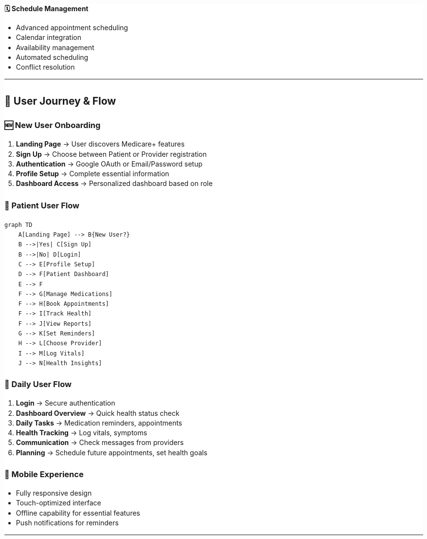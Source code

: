 #### **🗓️ Schedule Management**
- Advanced appointment scheduling
- Calendar integration
- Availability management
- Automated scheduling
- Conflict resolution

---

## 🔄 User Journey & Flow

### **🆕 New User Onboarding**

1. **Landing Page** → User discovers Medicare+ features
2. **Sign Up** → Choose between Patient or Provider registration
3. **Authentication** → Google OAuth or Email/Password setup
4. **Profile Setup** → Complete essential information
5. **Dashboard Access** → Personalized dashboard based on role

### **👤 Patient User Flow**

```mermaid
graph TD
    A[Landing Page] --> B{New User?}
    B -->|Yes| C[Sign Up]
    B -->|No| D[Login]
    C --> E[Profile Setup]
    D --> F[Patient Dashboard]
    E --> F
    F --> G[Manage Medications]
    F --> H[Book Appointments]
    F --> I[Track Health]
    F --> J[View Reports]
    G --> K[Set Reminders]
    H --> L[Choose Provider]
    I --> M[Log Vitals]
    J --> N[Health Insights]
```

### **🔄 Daily User Flow**

1. **Login** → Secure authentication
2. **Dashboard Overview** → Quick health status check
3. **Daily Tasks** → Medication reminders, appointments
4. **Health Tracking** → Log vitals, symptoms
5. **Communication** → Check messages from providers
6. **Planning** → Schedule future appointments, set health goals

### **📱 Mobile Experience**
- Fully responsive design
- Touch-optimized interface
- Offline capability for essential features
- Push notifications for reminders

---